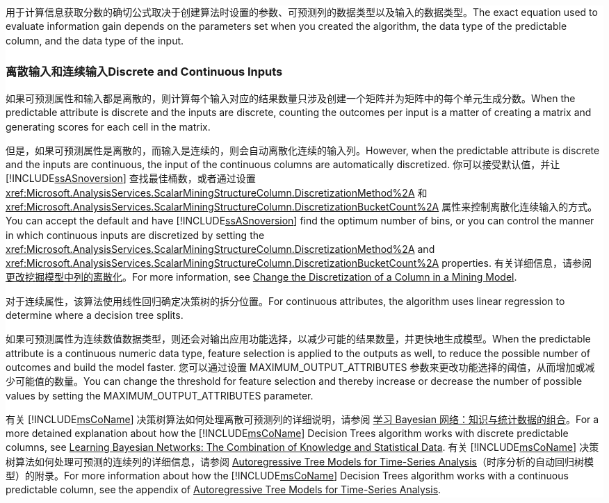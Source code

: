  <span data-ttu-id="dc67c-126">用于计算信息获取分数的确切公式取决于创建算法时设置的参数、可预测列的数据类型以及输入的数据类型。</span><span class="sxs-lookup"><span data-stu-id="dc67c-126">The exact equation used to evaluate information gain depends on the parameters set when you created the algorithm, the data type of the predictable column, and the data type of the input.</span></span>  
  
### <a name="discrete-and-continuous-inputs"></a><span data-ttu-id="dc67c-127">离散输入和连续输入</span><span class="sxs-lookup"><span data-stu-id="dc67c-127">Discrete and Continuous Inputs</span></span>  
 <span data-ttu-id="dc67c-128">如果可预测属性和输入都是离散的，则计算每个输入对应的结果数量只涉及创建一个矩阵并为矩阵中的每个单元生成分数。</span><span class="sxs-lookup"><span data-stu-id="dc67c-128">When the predictable attribute is discrete and the inputs are discrete, counting the outcomes per input is a matter of creating a matrix and generating scores for each cell in the matrix.</span></span>  
  
 <span data-ttu-id="dc67c-129">但是，如果可预测属性是离散的，而输入是连续的，则会自动离散化连续的输入列。</span><span class="sxs-lookup"><span data-stu-id="dc67c-129">However, when the predictable attribute is discrete and the inputs are continuous, the input of the continuous columns are automatically discretized.</span></span> <span data-ttu-id="dc67c-130">你可以接受默认值，并让 [!INCLUDE[ssASnoversion](../../includes/ssasnoversion-md.md)] 查找最佳桶数，或者通过设置 <xref:Microsoft.AnalysisServices.ScalarMiningStructureColumn.DiscretizationMethod%2A> 和 <xref:Microsoft.AnalysisServices.ScalarMiningStructureColumn.DiscretizationBucketCount%2A> 属性来控制离散化连续输入的方式。</span><span class="sxs-lookup"><span data-stu-id="dc67c-130">You can accept the default and have [!INCLUDE[ssASnoversion](../../includes/ssasnoversion-md.md)] find the optimum number of bins, or you can control the manner in which continuous inputs are discretized by setting the <xref:Microsoft.AnalysisServices.ScalarMiningStructureColumn.DiscretizationMethod%2A> and <xref:Microsoft.AnalysisServices.ScalarMiningStructureColumn.DiscretizationBucketCount%2A> properties.</span></span> <span data-ttu-id="dc67c-131">有关详细信息，请参阅 [更改挖掘模型中列的离散化](change-the-discretization-of-a-column-in-a-mining-model.md)。</span><span class="sxs-lookup"><span data-stu-id="dc67c-131">For more information, see [Change the Discretization of a Column in a Mining Model](change-the-discretization-of-a-column-in-a-mining-model.md).</span></span>  
  
 <span data-ttu-id="dc67c-132">对于连续属性，该算法使用线性回归确定决策树的拆分位置。</span><span class="sxs-lookup"><span data-stu-id="dc67c-132">For continuous attributes, the algorithm uses linear regression to determine where a decision tree splits.</span></span>  
  
 <span data-ttu-id="dc67c-133">如果可预测属性为连续数值数据类型，则还会对输出应用功能选择，以减少可能的结果数量，并更快地生成模型。</span><span class="sxs-lookup"><span data-stu-id="dc67c-133">When the predictable attribute is a continuous numeric data type, feature selection is applied to the outputs as well, to reduce the possible number of outcomes and build the model faster.</span></span> <span data-ttu-id="dc67c-134">您可以通过设置 MAXIMUM_OUTPUT_ATTRIBUTES 参数来更改功能选择的阈值，从而增加或减少可能值的数量。</span><span class="sxs-lookup"><span data-stu-id="dc67c-134">You can change the threshold for feature selection and thereby increase or decrease the number of possible values by setting the MAXIMUM_OUTPUT_ATTRIBUTES parameter.</span></span>  
  
 <span data-ttu-id="dc67c-135">有关 [!INCLUDE[msCoName](../../includes/msconame-md.md)] 决策树算法如何处理离散可预测列的详细说明，请参阅 [学习 Bayesian 网络：知识与统计数据的组合](https://go.microsoft.com/fwlink/?LinkId=45963)。</span><span class="sxs-lookup"><span data-stu-id="dc67c-135">For a more detained explanation about how the [!INCLUDE[msCoName](../../includes/msconame-md.md)] Decision Trees algorithm works with discrete predictable columns, see [Learning Bayesian Networks: The Combination of Knowledge and Statistical Data](https://go.microsoft.com/fwlink/?LinkId=45963).</span></span> <span data-ttu-id="dc67c-136">有关 [!INCLUDE[msCoName](../../includes/msconame-md.md)] 决策树算法如何处理可预测的连续列的详细信息，请参阅 [Autoregressive Tree Models for Time-Series Analysis](https://go.microsoft.com/fwlink/?LinkId=45966)（时序分析的自动回归树模型）的附录。</span><span class="sxs-lookup"><span data-stu-id="dc67c-136">For more information about how the [!INCLUDE[msCoName](../../includes/msconame-md.md)] Decision Trees algorithm works with a continuous predictable column, see the appendix of [Autoregressive Tree Models for Time-Series Analysis](https://go.microsoft.com/fwlink/?LinkId=45966).</span></span>  
  
